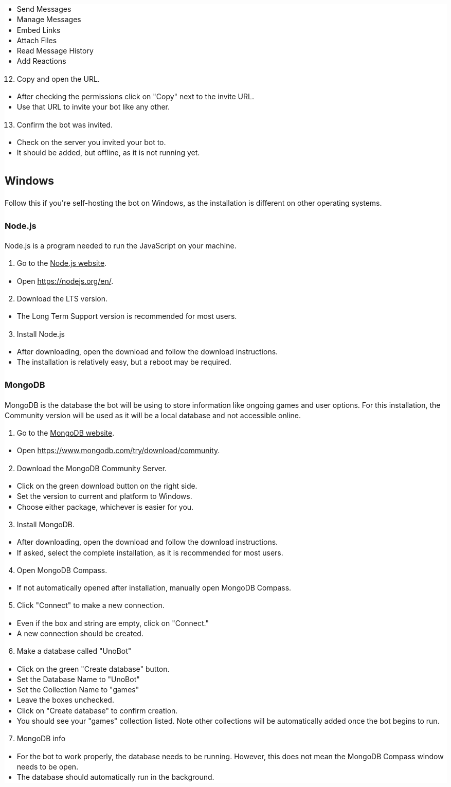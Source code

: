   - Send Messages
  - Manage Messages
  - Embed Links
  - Attach Files
  - Read Message History
  - Add Reactions
12. Copy and open the URL.
  - After checking the permissions click on "Copy" next to the invite URL.
  - Use that URL to invite your bot like any other.
13. Confirm the bot was invited.
  - Check on the server you invited your bot to.
  - It should be added, but offline, as it is not running yet.

## Windows

Follow this if you're self-hosting the bot on Windows, as the installation is different on other operating systems.

### Node.js

Node.js is a program needed to run the JavaScript on your machine.

1. Go to the [Node.js website](https://nodejs.org/en/).
  - Open https://nodejs.org/en/.
2. Download the LTS version.
  - The Long Term Support version is recommended for most users.
3. Install Node.js
  - After downloading, open the download and follow the download instructions.
  - The installation is relatively easy, but a reboot may be required.

### MongoDB

MongoDB is the database the bot will be using to store information like ongoing games and user options. For this installation, the Community version will be used as it will be a local database and not accessible online.

1. Go to the [MongoDB website](https://www.mongodb.com/try/download/community).
  - Open https://www.mongodb.com/try/download/community.
2. Download the MongoDB Community Server.
  - Click on the green download button on the right side.
  - Set the version to current and platform to Windows.
  - Choose either package, whichever is easier for you.
3. Install MongoDB.
  - After downloading, open the download and follow the download instructions.
  - If asked, select the complete installation, as it is recommended for most users.
4. Open MongoDB Compass.
  - If not automatically opened after installation, manually open MongoDB Compass.
5. Click "Connect" to make a new connection.
  - Even if the box and string are empty, click on "Connect."
  - A new connection should be created.
6. Make a database called "UnoBot"
  - Click on the green "Create database" button.
  - Set the Database Name to "UnoBot"
  - Set the Collection Name to "games"
  - Leave the boxes unchecked.
  - Click on "Create database" to confirm creation.
  - You should see your "games" collection listed. Note other collections will be automatically added once the bot begins to run.
7. MongoDB info
  - For the bot to work properly, the database needs to be running. However, this does not mean the MongoDB Compass window needs to be open.
  - The database should automatically run in the background.
